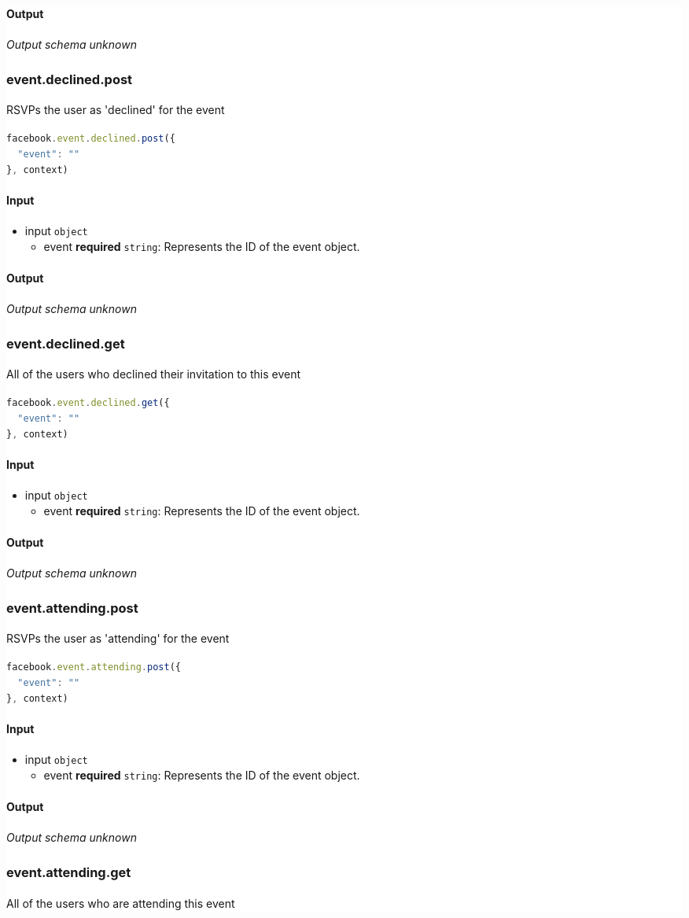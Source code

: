 #### Output
*Output schema unknown*

### event.declined.post
RSVPs the user as 'declined' for the event


```js
facebook.event.declined.post({
  "event": ""
}, context)
```

#### Input
* input `object`
  * event **required** `string`: Represents the ID of the event object.

#### Output
*Output schema unknown*

### event.declined.get
All of the users who declined their invitation to this event


```js
facebook.event.declined.get({
  "event": ""
}, context)
```

#### Input
* input `object`
  * event **required** `string`: Represents the ID of the event object.

#### Output
*Output schema unknown*

### event.attending.post
RSVPs the user as 'attending' for the event


```js
facebook.event.attending.post({
  "event": ""
}, context)
```

#### Input
* input `object`
  * event **required** `string`: Represents the ID of the event object.

#### Output
*Output schema unknown*

### event.attending.get
All of the users who are attending this event
